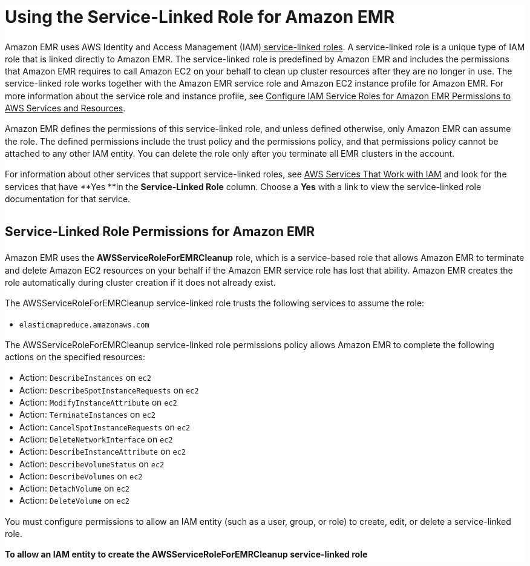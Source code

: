 # Using the Service\-Linked Role for Amazon EMR<a name="using-service-linked-roles"></a>

Amazon EMR uses AWS Identity and Access Management \(IAM\)[ service\-linked roles](https://docs.aws.amazon.com/IAM/latest/UserGuide/id_roles_terms-and-concepts.html#iam-term-service-linked-role)\. A service\-linked role is a unique type of IAM role that is linked directly to Amazon EMR\. The service\-linked role is predefined by Amazon EMR and includes the permissions that Amazon EMR requires to call Amazon EC2 on your behalf to clean up cluster resources after they are no longer in use\. The service\-linked role works together with the Amazon EMR service role and Amazon EC2 instance profile for Amazon EMR\. For more information about the service role and instance profile, see [Configure IAM Service Roles for Amazon EMR Permissions to AWS Services and Resources](emr-iam-roles.md)\.

Amazon EMR defines the permissions of this service\-linked role, and unless defined otherwise, only Amazon EMR can assume the role\. The defined permissions include the trust policy and the permissions policy, and that permissions policy cannot be attached to any other IAM entity\. You can delete the role only after you terminate all EMR clusters in the account\.

For information about other services that support service\-linked roles, see [AWS Services That Work with IAM](https://docs.aws.amazon.com/IAM/latest/UserGuide/reference_aws-services-that-work-with-iam.html) and look for the services that have **Yes **in the **Service\-Linked Role** column\. Choose a **Yes** with a link to view the service\-linked role documentation for that service\.

## Service\-Linked Role Permissions for Amazon EMR<a name="service-linked-role-permissions"></a>

Amazon EMR uses the **AWSServiceRoleForEMRCleanup** role, which is a service\-based role that allows Amazon EMR to terminate and delete Amazon EC2 resources on your behalf if the Amazon EMR service role has lost that ability\. Amazon EMR creates the role automatically during cluster creation if it does not already exist\.

The AWSServiceRoleForEMRCleanup service\-linked role trusts the following services to assume the role:
+ `elasticmapreduce.amazonaws.com`

The AWSServiceRoleForEMRCleanup service\-linked role permissions policy allows Amazon EMR to complete the following actions on the specified resources:
+ Action: `DescribeInstances` on `ec2`
+ Action: `DescribeSpotInstanceRequests` on `ec2`
+ Action: `ModifyInstanceAttribute` on `ec2`
+ Action: `TerminateInstances` on `ec2`
+ Action: `CancelSpotInstanceRequests` on `ec2`
+ Action: `DeleteNetworkInterface` on `ec2`
+ Action: `DescribeInstanceAttribute` on `ec2`
+ Action: `DescribeVolumeStatus` on `ec2`
+ Action: `DescribeVolumes` on `ec2`
+ Action: `DetachVolume` on `ec2`
+ Action: `DeleteVolume` on `ec2`

You must configure permissions to allow an IAM entity \(such as a user, group, or role\) to create, edit, or delete a service\-linked role\.

**To allow an IAM entity to create the AWSServiceRoleForEMRCleanup service\-linked role**
